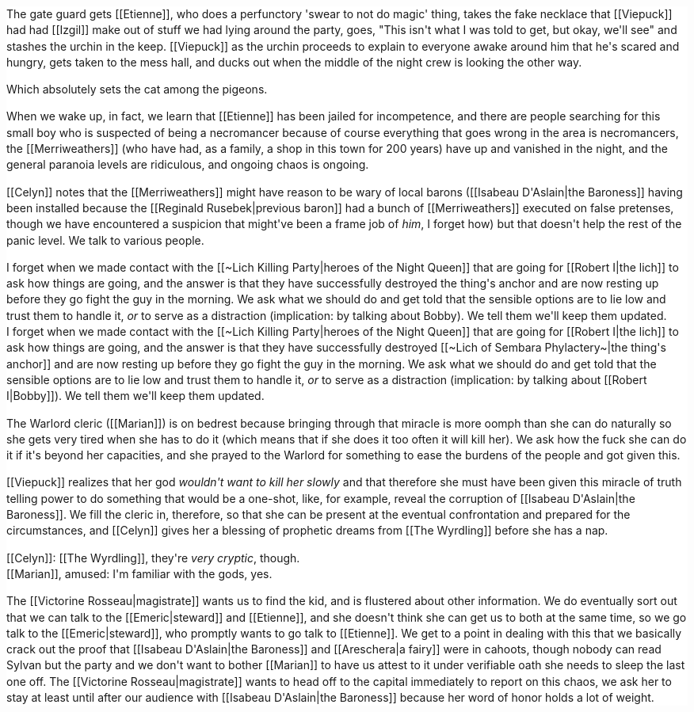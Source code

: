 The gate guard gets [[Etienne]], who does a perfunctory 'swear to not do magic' thing, takes the fake necklace that [[Viepuck]] had had [[Izgil]] make out of stuff we had lying around the party, goes, "This isn't what I was told to get, but okay, we'll see" and stashes the urchin in the keep. [[Viepuck]] as the urchin proceeds to explain to everyone awake around him that he's scared and hungry, gets taken to the mess hall, and ducks out when the middle of the night crew is looking the other way.  
  
Which absolutely sets the cat among the pigeons.  
  
When we wake up, in fact, we learn that [[Etienne]] has been jailed for incompetence, and there are people searching for this small boy who is suspected of being a necromancer because of course everything that goes wrong in the area is necromancers, the [[Merriweathers]] (who have had, as a family, a shop in this town for 200 years) have up and vanished in the night, and the general paranoia levels are ridiculous, and ongoing chaos is ongoing.  
  
[[Celyn]] notes that the [[Merriweathers]] might have reason to be wary of local barons ([[Isabeau D'Aslain|the Baroness]] having been installed because the [[Reginald Rusebek|previous baron]] had a bunch of [[Merriweathers]] executed on false pretenses, though we have encountered a suspicion that might've been a frame job of _him_, I forget how) but that doesn't help the rest of the panic level. We talk to various people.  
  
I forget when we made contact with the [[~Lich Killing Party|heroes of the Night Queen]] that are going for [[Robert I|the lich]] to ask how things are going, and the answer is that they have successfully destroyed the thing's anchor and are now resting up before they go fight the guy in the morning. We ask what we should do and get told that the sensible options are to lie low and trust them to handle it, _or_ to serve as a distraction (implication: by talking about Bobby). We tell them we'll keep them updated.  
I forget when we made contact with the [[~Lich Killing Party|heroes of the Night Queen]] that are going for [[Robert I|the lich]] to ask how things are going, and the answer is that they have successfully destroyed [[~Lich of Sembara Phylactery~|the thing's anchor]] and are now resting up before they go fight the guy in the morning. We ask what we should do and get told that the sensible options are to lie low and trust them to handle it, _or_ to serve as a distraction (implication: by talking about [[Robert I|Bobby]]). We tell them we'll keep them updated.  
  
The Warlord cleric ([[Marian]]) is on bedrest because bringing through that miracle is more oomph than she can do naturally so she gets very tired when she has to do it (which means that if she does it too often it will kill her). We ask how the fuck she can do it if it's beyond her capacities, and she prayed to the Warlord for something to ease the burdens of the people and got given this.  
  
[[Viepuck]] realizes that her god _wouldn't want to kill her slowly_ and that therefore she must have been given this miracle of truth telling power to do something that would be a one-shot, like, for example, reveal the corruption of [[Isabeau D'Aslain|the Baroness]]. We fill the cleric in, therefore, so that she can be present at the eventual confrontation and prepared for the circumstances, and [[Celyn]] gives her a blessing of prophetic dreams from [[The Wyrdling]] before she has a nap.  
  
[[Celyn]]: [[The Wyrdling]], they're _very cryptic_, though.  
[[Marian]], amused: I'm familiar with the gods, yes.  
  
 The [[Victorine Rosseau|magistrate]] wants us to find the kid, and is flustered about other information. We do eventually sort out that we can talk to the [[Emeric|steward]] and [[Etienne]], and she doesn't think she can get us to both at the same time, so we go talk to the [[Emeric|steward]], who promptly wants to go talk to [[Etienne]]. We get to a point in dealing with this that we basically crack out the proof that [[Isabeau D'Aslain|the Baroness]] and [[Areschera|a fairy]] were in cahoots, though nobody can read Sylvan but the party and we don't want to bother [[Marian]] to have us attest to it under verifiable oath she needs to sleep the last one off. The [[Victorine Rosseau|magistrate]] wants to head off to the capital immediately to report on this chaos, we ask her to stay at least until after our audience with [[Isabeau D'Aslain|the Baroness]] because her word of honor holds a lot of weight.
  